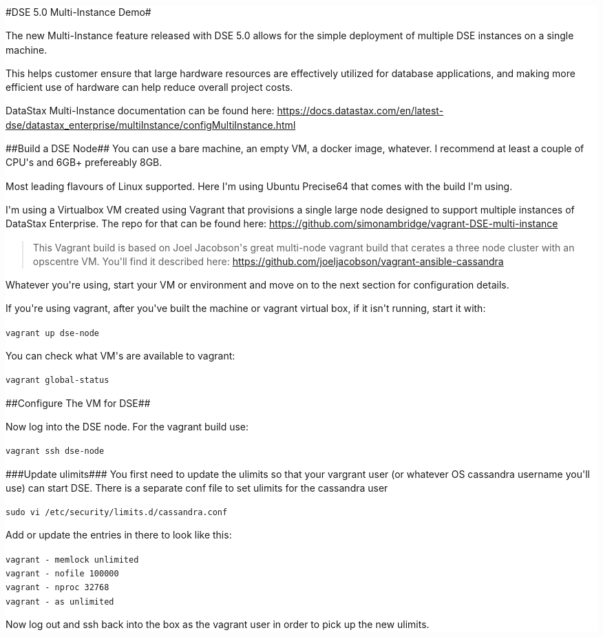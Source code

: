 #DSE 5.0 Multi-Instance Demo#

The new Multi-Instance feature released with DSE 5.0 allows for the simple deployment of multiple DSE instances on a single machine.

This helps customer ensure that large hardware resources are effectively utilized for database applications, and making more efficient use of hardware can help reduce overall project costs.

DataStax Multi-Instance documentation can be found here: https://docs.datastax.com/en/latest-dse/datastax_enterprise/multiInstance/configMultiInstance.html

##Build a DSE Node##
You can use a bare machine, an empty VM, a docker image, whatever. I recommend at least a couple of CPU's and 6GB+ prefereably 8GB.

Most leading flavours of Linux supported. Here I'm using Ubuntu Precise64 that comes with the build I'm using.

I'm using a Virtualbox VM created using Vagrant that provisions a single large node designed to support multiple instances of DataStax Enterprise. The repo for that can be found here: https://github.com/simonambridge/vagrant-DSE-multi-instance

>This Vagrant build is based on Joel Jacobson's great multi-node vagrant build that cerates a three node cluster with an opscentre VM. You'll find it described here: https://github.com/joeljacobson/vagrant-ansible-cassandra

Whatever you're using, start your VM or environment and move on to the next section for configuration details.

If you're using vagrant, after you've built the machine or vagrant virtual box, if it isn't running, start it with:

```
vagrant up dse-node
```
You can check what VM's are available to vagrant:
```
vagrant global-status
```


##Configure The VM for DSE##

Now log into the DSE node. For the vagrant build use:
```
vagrant ssh dse-node
```
###Update ulimits###
You first need to update the ulimits so that your vargrant user (or whatever OS cassandra username you'll use) can start DSE.
There is a separate conf file to set ulimits for the cassandra user
```
sudo vi /etc/security/limits.d/cassandra.conf
```
Add or update the entries in there to look like this:
```
vagrant - memlock unlimited
vagrant - nofile 100000
vagrant - nproc 32768
vagrant - as unlimited
```
Now log out and ssh back into the box as the vagrant user in order to pick up the new ulimits.
